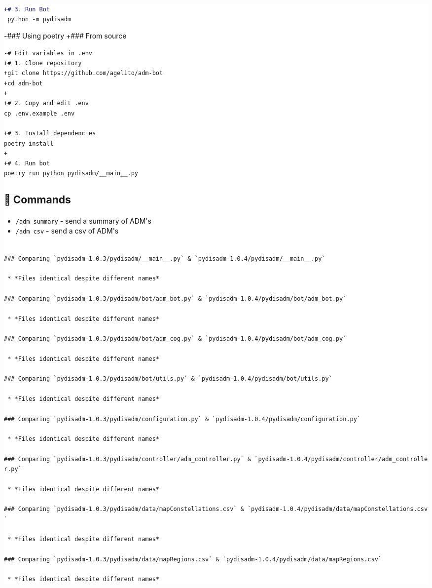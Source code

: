 ```diff
+# 3. Run Bot
 python -m pydisadm
 ```
 
-### Using poetry
+### From source
 ```shell
-# Edit variables in .env
+# 1. Clone repository
+git clone https://github.com/agelito/adm-bot
+cd adm-bot
+
+# 2. Copy and edit .env
 cp .env.example .env
 
+# 3. Install dependencies
 poetry install
+
+# 4. Run bot
 poetry run python pydisadm/__main__.py
 ```
 
 ## 📃 Commands
 
 - `/adm summary` - send a summary of ADM's
 - `/adm csv` - send a csv of ADM's
```

### Comparing `pydisadm-1.0.3/pydisadm/__main__.py` & `pydisadm-1.0.4/pydisadm/__main__.py`

 * *Files identical despite different names*

### Comparing `pydisadm-1.0.3/pydisadm/bot/adm_bot.py` & `pydisadm-1.0.4/pydisadm/bot/adm_bot.py`

 * *Files identical despite different names*

### Comparing `pydisadm-1.0.3/pydisadm/bot/adm_cog.py` & `pydisadm-1.0.4/pydisadm/bot/adm_cog.py`

 * *Files identical despite different names*

### Comparing `pydisadm-1.0.3/pydisadm/bot/utils.py` & `pydisadm-1.0.4/pydisadm/bot/utils.py`

 * *Files identical despite different names*

### Comparing `pydisadm-1.0.3/pydisadm/configuration.py` & `pydisadm-1.0.4/pydisadm/configuration.py`

 * *Files identical despite different names*

### Comparing `pydisadm-1.0.3/pydisadm/controller/adm_controller.py` & `pydisadm-1.0.4/pydisadm/controller/adm_controller.py`

 * *Files identical despite different names*

### Comparing `pydisadm-1.0.3/pydisadm/data/mapConstellations.csv` & `pydisadm-1.0.4/pydisadm/data/mapConstellations.csv`

 * *Files identical despite different names*

### Comparing `pydisadm-1.0.3/pydisadm/data/mapRegions.csv` & `pydisadm-1.0.4/pydisadm/data/mapRegions.csv`

 * *Files identical despite different names*

```